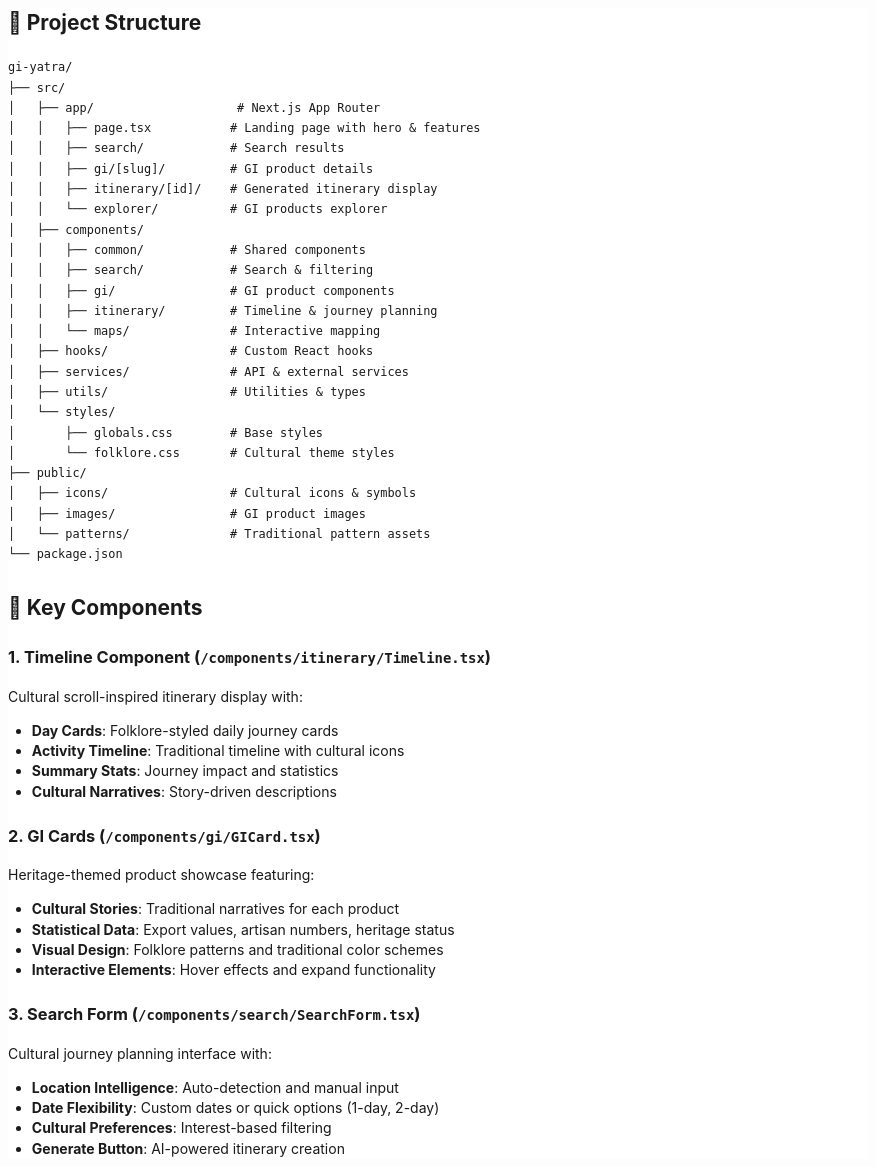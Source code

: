 ## 📁 Project Structure

```
gi-yatra/
├── src/
│   ├── app/                    # Next.js App Router
│   │   ├── page.tsx           # Landing page with hero & features
│   │   ├── search/            # Search results
│   │   ├── gi/[slug]/         # GI product details
│   │   ├── itinerary/[id]/    # Generated itinerary display
│   │   └── explorer/          # GI products explorer
│   ├── components/
│   │   ├── common/            # Shared components
│   │   ├── search/            # Search & filtering
│   │   ├── gi/                # GI product components
│   │   ├── itinerary/         # Timeline & journey planning
│   │   └── maps/              # Interactive mapping
│   ├── hooks/                 # Custom React hooks
│   ├── services/              # API & external services
│   ├── utils/                 # Utilities & types
│   └── styles/
│       ├── globals.css        # Base styles
│       └── folklore.css       # Cultural theme styles
├── public/
│   ├── icons/                 # Cultural icons & symbols
│   ├── images/                # GI product images
│   └── patterns/              # Traditional pattern assets
└── package.json
```

## 🎯 Key Components

### 1. Timeline Component (`/components/itinerary/Timeline.tsx`)
Cultural scroll-inspired itinerary display with:
- **Day Cards**: Folklore-styled daily journey cards
- **Activity Timeline**: Traditional timeline with cultural icons
- **Summary Stats**: Journey impact and statistics
- **Cultural Narratives**: Story-driven descriptions

### 2. GI Cards (`/components/gi/GICard.tsx`)
Heritage-themed product showcase featuring:
- **Cultural Stories**: Traditional narratives for each product
- **Statistical Data**: Export values, artisan numbers, heritage status
- **Visual Design**: Folklore patterns and traditional color schemes
- **Interactive Elements**: Hover effects and expand functionality

### 3. Search Form (`/components/search/SearchForm.tsx`)
Cultural journey planning interface with:
- **Location Intelligence**: Auto-detection and manual input
- **Date Flexibility**: Custom dates or quick options (1-day, 2-day)
- **Cultural Preferences**: Interest-based filtering
- **Generate Button**: AI-powered itinerary creation
